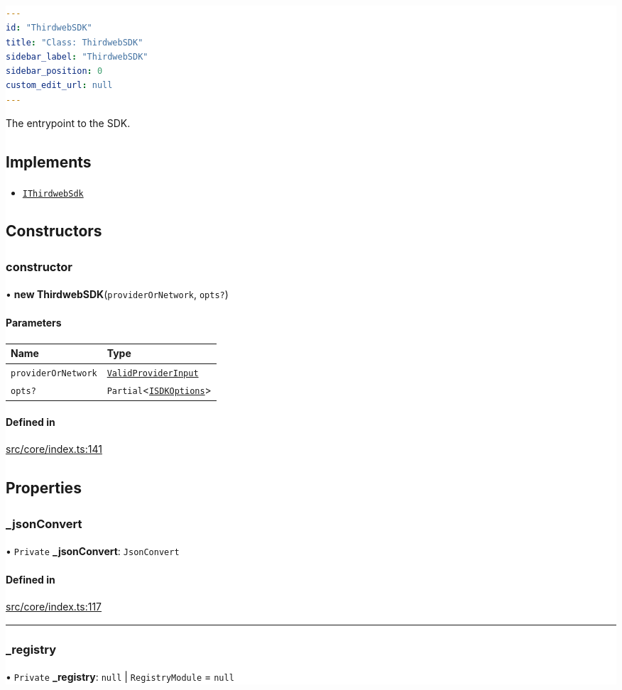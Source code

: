 ```yaml
---
id: "ThirdwebSDK"
title: "Class: ThirdwebSDK"
sidebar_label: "ThirdwebSDK"
sidebar_position: 0
custom_edit_url: null
---
```


The entrypoint to the SDK.

## Implements

- [`IThirdwebSdk`](../interfaces/IThirdwebSdk)

## Constructors

### constructor

• **new ThirdwebSDK**(`providerOrNetwork`, `opts?`)

#### Parameters

| Name                | Type                                                   |
| :------------------ | :----------------------------------------------------- |
| `providerOrNetwork` | [`ValidProviderInput`](../modules#validproviderinput)  |
| `opts?`             | `Partial`<[`ISDKOptions`](../interfaces/ISDKOptions)\> |

#### Defined in

[src/core/index.ts:141](https://github.com/PrasoonPratham/nftlabs-sdk-ts/blob/3077f6d/src/core/index.ts#L141)

## Properties

### \_jsonConvert

• `Private` **\_jsonConvert**: `JsonConvert`

#### Defined in

[src/core/index.ts:117](https://github.com/PrasoonPratham/nftlabs-sdk-ts/blob/3077f6d/src/core/index.ts#L117)

---

### \_registry

• `Private` **\_registry**: `null` \| `RegistryModule` = `null`
